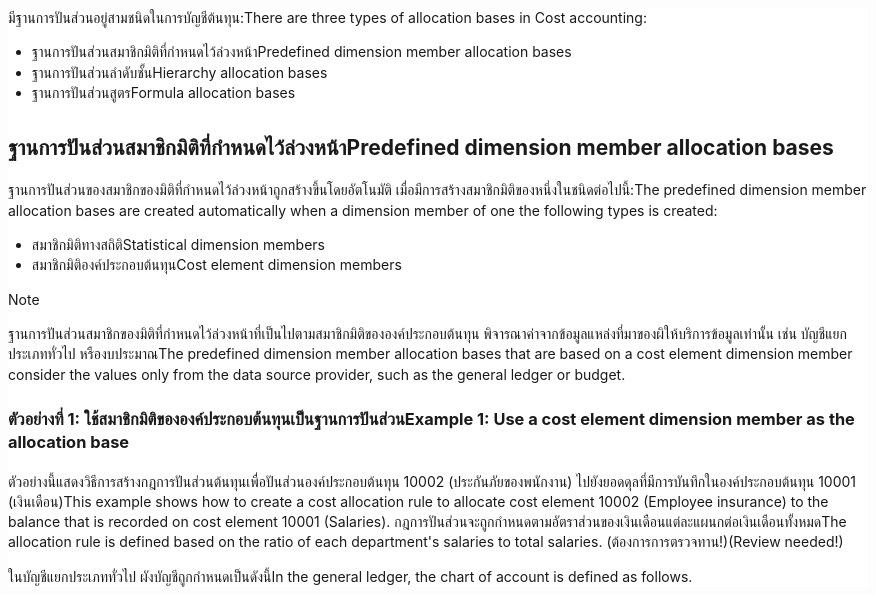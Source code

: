 <span data-ttu-id="3a783-109">มีฐานการปันส่วนอยู่สามชนิดในการบัญชีต้นทุน:</span><span class="sxs-lookup"><span data-stu-id="3a783-109">There are three types of allocation bases in Cost accounting:</span></span>

- <span data-ttu-id="3a783-110">ฐานการปันส่วนสมาชิกมิติที่กำหนดไว้ล่วงหน้า</span><span class="sxs-lookup"><span data-stu-id="3a783-110">Predefined dimension member allocation bases</span></span>
- <span data-ttu-id="3a783-111">ฐานการปันส่วนลำดับชั้น</span><span class="sxs-lookup"><span data-stu-id="3a783-111">Hierarchy allocation bases</span></span>
- <span data-ttu-id="3a783-112">ฐานการปันส่วนสูตร</span><span class="sxs-lookup"><span data-stu-id="3a783-112">Formula allocation bases</span></span>

## <a name="predefined-dimension-member-allocation-bases"></a><span data-ttu-id="3a783-113">ฐานการปันส่วนสมาชิกมิติที่กำหนดไว้ล่วงหน้า</span><span class="sxs-lookup"><span data-stu-id="3a783-113">Predefined dimension member allocation bases</span></span>

<span data-ttu-id="3a783-114">ฐานการปันส่วนของสมาชิกของมิติที่กำหนดไว้ล่วงหน้าถูกสร้างขึ้นโดยอัตโนมัติ เมื่อมีการสร้างสมาชิกมิติของหนึ่งในชนิดต่อไปนี้:</span><span class="sxs-lookup"><span data-stu-id="3a783-114">The predefined dimension member allocation bases are created automatically when a dimension member of one the following types is created:</span></span>

- <span data-ttu-id="3a783-115">สมาชิกมิติทางสถิติ</span><span class="sxs-lookup"><span data-stu-id="3a783-115">Statistical dimension members</span></span>
- <span data-ttu-id="3a783-116">สมาชิกมิติองค์ประกอบต้นทุน</span><span class="sxs-lookup"><span data-stu-id="3a783-116">Cost element dimension members</span></span>

> [!NOTE]
> <span data-ttu-id="3a783-117">ฐานการปันส่วนสมาชิกของมิติที่กำหนดไว้ล่วงหน้าที่เป็นไปตามสมาชิกมิติขององค์ประกอบต้นทุน พิจารณาค่าจากข้อมูลแหล่งที่มาของผิให้บริการข้อมูลเท่านั้น เช่น บัญชีแยกประเภททั่วไป หรืองบประมาณ</span><span class="sxs-lookup"><span data-stu-id="3a783-117">The predefined dimension member allocation bases that are based on a cost element dimension member consider the values only from the data source provider, such as the general ledger or budget.</span></span>

### <a name="example-1-use-a-cost-element-dimension-member-as-the-allocation-base"></a><span data-ttu-id="3a783-118">ตัวอย่างที่ 1: ใช้สมาชิกมิติขององค์ประกอบต้นทุนเป็นฐานการปันส่วน</span><span class="sxs-lookup"><span data-stu-id="3a783-118">Example 1: Use a cost element dimension member as the allocation base</span></span>
<span data-ttu-id="3a783-119">ตัวอย่างนี้แสดงวิธีการสร้างกฎการปันส่วนต้นทุนเพื่อปันส่วนองค์ประกอบต้นทุน 10002 (ประกันภัยของพนักงาน) ไปยังยอดดุลที่มีการบันทึกในองค์ประกอบต้นทุน 10001 (เงินเดือน)</span><span class="sxs-lookup"><span data-stu-id="3a783-119">This example shows how to create a cost allocation rule to allocate cost element 10002 (Employee insurance) to the balance that is recorded on cost element 10001 (Salaries).</span></span> <span data-ttu-id="3a783-120">กฎการปันส่วนจะถูกกำหนดตามอัตราส่วนของเงินเดือนแต่ละแผนกต่อเงินเดือนทั้งหมด</span><span class="sxs-lookup"><span data-stu-id="3a783-120">The allocation rule is defined based on the ratio of each department's salaries to total salaries.</span></span> <span data-ttu-id="3a783-121">(ต้องการการตรวจทาน!)</span><span class="sxs-lookup"><span data-stu-id="3a783-121">(Review needed!)</span></span>

<span data-ttu-id="3a783-122">ในบัญชีแยกประเภททั่วไป ผังบัญชีถูกกำหนดเป็นดังนี้</span><span class="sxs-lookup"><span data-stu-id="3a783-122">In the general ledger, the chart of account is defined as follows.</span></span>
